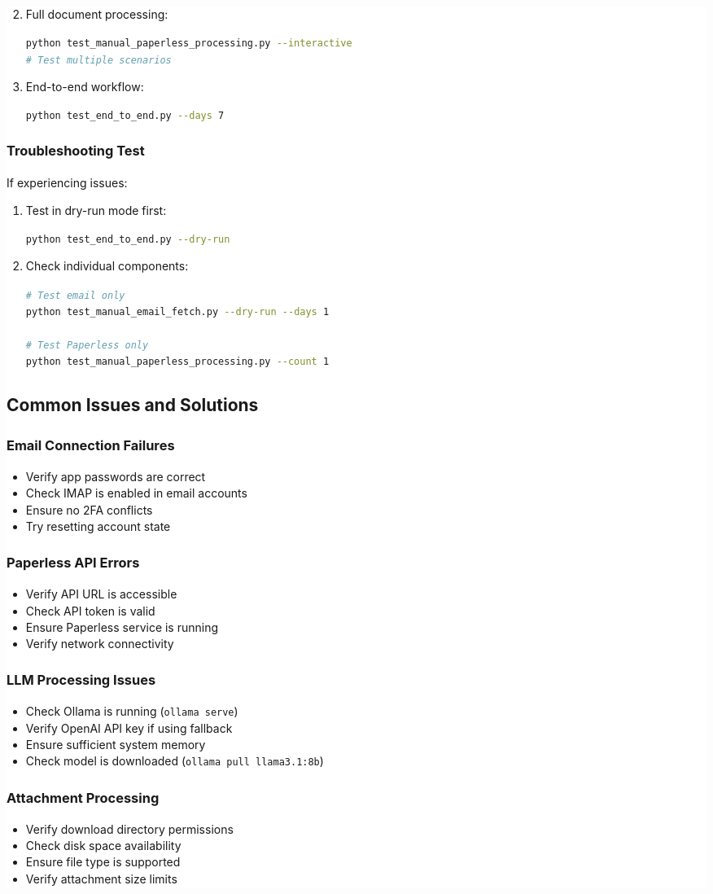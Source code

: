 2. Full document processing:
   ```bash
   python test_manual_paperless_processing.py --interactive
   # Test multiple scenarios
   ```

3. End-to-end workflow:
   ```bash
   python test_end_to_end.py --days 7
   ```

### Troubleshooting Test
If experiencing issues:
1. Test in dry-run mode first:
   ```bash
   python test_end_to_end.py --dry-run
   ```

2. Check individual components:
   ```bash
   # Test email only
   python test_manual_email_fetch.py --dry-run --days 1
   
   # Test Paperless only
   python test_manual_paperless_processing.py --count 1
   ```

## Common Issues and Solutions

### Email Connection Failures
- Verify app passwords are correct
- Check IMAP is enabled in email accounts
- Ensure no 2FA conflicts
- Try resetting account state

### Paperless API Errors
- Verify API URL is accessible
- Check API token is valid
- Ensure Paperless service is running
- Verify network connectivity

### LLM Processing Issues
- Check Ollama is running (`ollama serve`)
- Verify OpenAI API key if using fallback
- Ensure sufficient system memory
- Check model is downloaded (`ollama pull llama3.1:8b`)

### Attachment Processing
- Verify download directory permissions
- Check disk space availability
- Ensure file type is supported
- Verify attachment size limits
